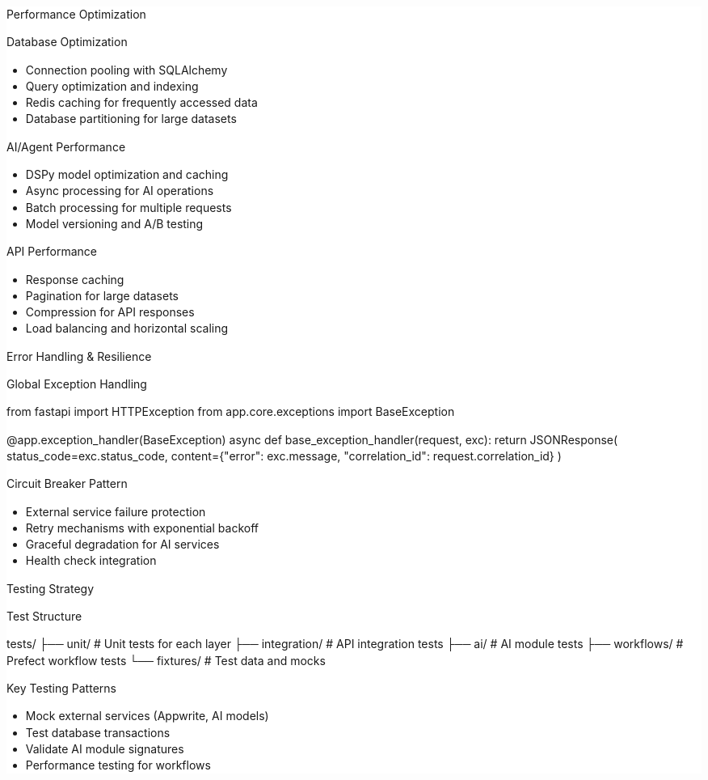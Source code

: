 Performance Optimization

Database Optimization

- Connection pooling with SQLAlchemy
- Query optimization and indexing
- Redis caching for frequently accessed data
- Database partitioning for large datasets

AI/Agent Performance

- DSPy model optimization and caching
- Async processing for AI operations
- Batch processing for multiple requests
- Model versioning and A/B testing

API Performance

- Response caching
- Pagination for large datasets
- Compression for API responses
- Load balancing and horizontal scaling

Error Handling & Resilience

Global Exception Handling

from fastapi import HTTPException
from app.core.exceptions import BaseException

@app.exception_handler(BaseException)
async def base_exception_handler(request, exc):
return JSONResponse(
status_code=exc.status_code,
content={"error": exc.message, "correlation_id": request.correlation_id}
)

Circuit Breaker Pattern

- External service failure protection
- Retry mechanisms with exponential backoff
- Graceful degradation for AI services
- Health check integration

Testing Strategy

Test Structure

tests/
├── unit/ # Unit tests for each layer
├── integration/ # API integration tests
├── ai/ # AI module tests
├── workflows/ # Prefect workflow tests
└── fixtures/ # Test data and mocks

Key Testing Patterns

- Mock external services (Appwrite, AI models)
- Test database transactions
- Validate AI module signatures
- Performance testing for workflows
